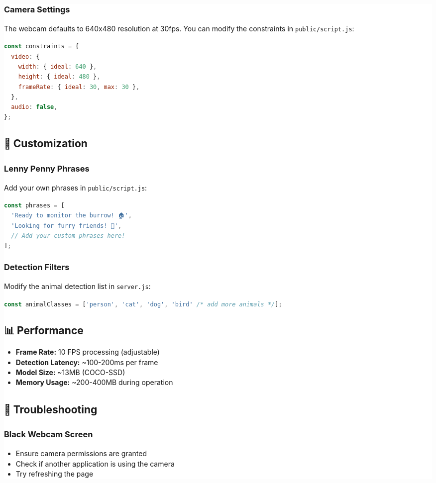 ### Camera Settings

The webcam defaults to 640x480 resolution at 30fps. You can modify the constraints in `public/script.js`:

```javascript
const constraints = {
  video: {
    width: { ideal: 640 },
    height: { ideal: 480 },
    frameRate: { ideal: 30, max: 30 },
  },
  audio: false,
};
```

## 🎨 Customization

### Lenny Penny Phrases

Add your own phrases in `public/script.js`:

```javascript
const phrases = [
  'Ready to monitor the burrow! 🏠',
  'Looking for furry friends! 🐰',
  // Add your custom phrases here!
];
```

### Detection Filters

Modify the animal detection list in `server.js`:

```javascript
const animalClasses = ['person', 'cat', 'dog', 'bird' /* add more animals */];
```

## 📊 Performance

- **Frame Rate:** 10 FPS processing (adjustable)
- **Detection Latency:** ~100-200ms per frame
- **Model Size:** ~13MB (COCO-SSD)
- **Memory Usage:** ~200-400MB during operation

## 🐛 Troubleshooting

### Black Webcam Screen

- Ensure camera permissions are granted
- Check if another application is using the camera
- Try refreshing the page
